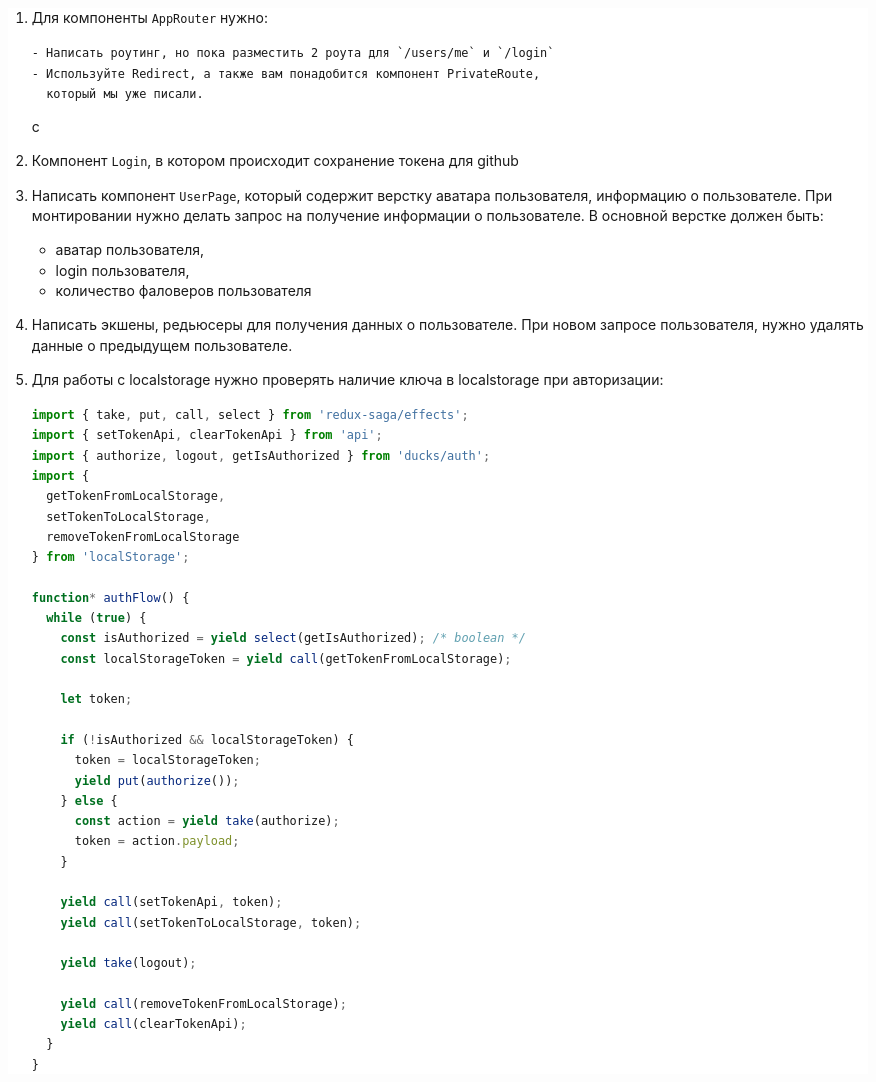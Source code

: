 1.  Для компоненты `AppRouter` нужно:

        - Написать роутинг, но пока разместить 2 роута для `/users/me` и `/login`
        - Используйте Redirect, а также вам понадобится компонент PrivateRoute,
          который мы уже писали.

    c

1.  Компонент `Login`, в котором происходит сохранение токена для github

1.  Написать компонент `UserPage`, который содержит верстку аватара
    пользователя, информацию о пользователе. При монтировании нужно делать
    запрос на получение информации о пользователе. В основной верстке должен
    быть:

    - аватар пользователя,
    - login пользователя,
    - количество фаловеров пользователя

1.  Написать экшены, редьюсеры для получения данных о пользователе. При новом
    запросе пользователя, нужно удалять данные о предыдущем пользователе.

1.  Для работы с localstorage нужно проверять наличие ключа в localstorage при
    авторизации:

    ```javascript
    import { take, put, call, select } from 'redux-saga/effects';
    import { setTokenApi, clearTokenApi } from 'api';
    import { authorize, logout, getIsAuthorized } from 'ducks/auth';
    import {
      getTokenFromLocalStorage,
      setTokenToLocalStorage,
      removeTokenFromLocalStorage
    } from 'localStorage';

    function* authFlow() {
      while (true) {
        const isAuthorized = yield select(getIsAuthorized); /* boolean */
        const localStorageToken = yield call(getTokenFromLocalStorage);

        let token;

        if (!isAuthorized && localStorageToken) {
          token = localStorageToken;
          yield put(authorize());
        } else {
          const action = yield take(authorize);
          token = action.payload;
        }

        yield call(setTokenApi, token);
        yield call(setTokenToLocalStorage, token);

        yield take(logout);

        yield call(removeTokenFromLocalStorage);
        yield call(clearTokenApi);
      }
    }
    ```

